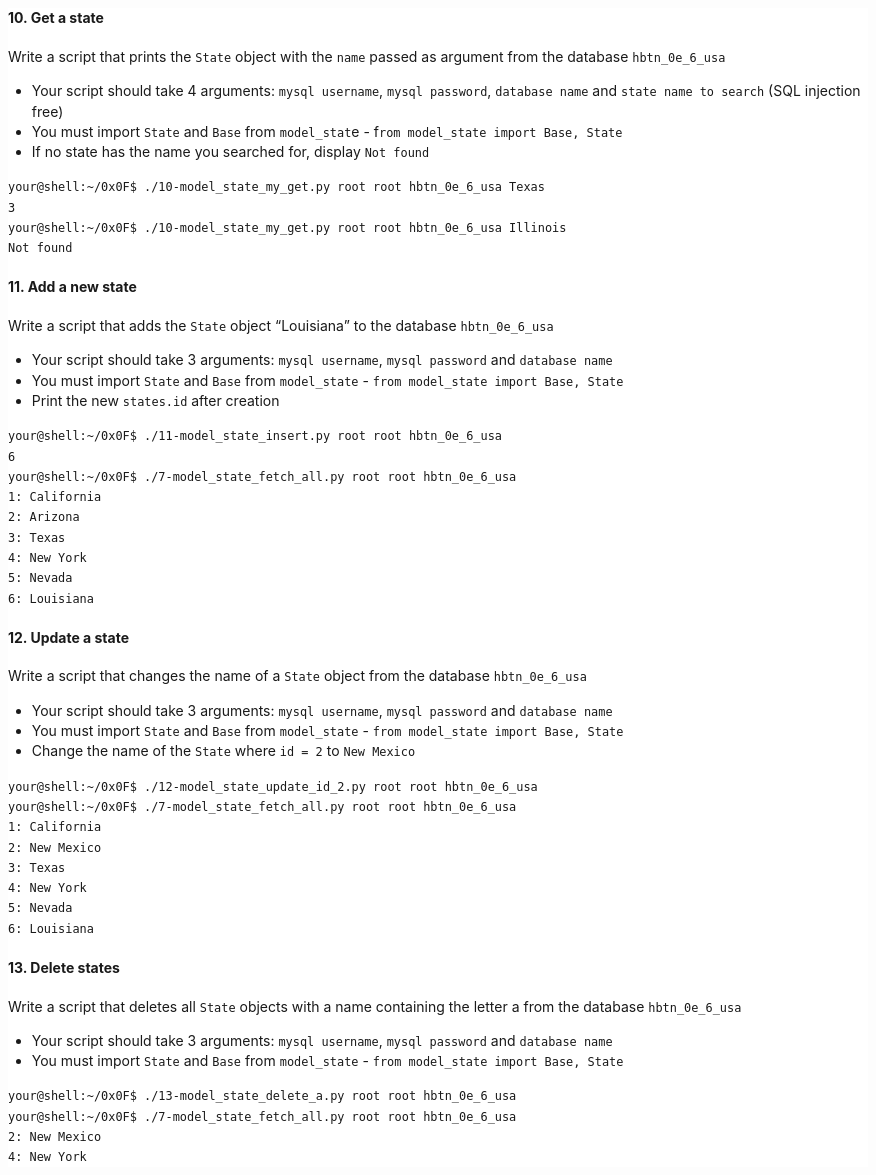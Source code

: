 #### 10. Get a state
Write a script that prints the `State` object with the `name` passed as argument from the database `hbtn_0e_6_usa`
- Your script should take 4 arguments: `mysql username`, `mysql password`, `database name` and `state name to search` (SQL injection free)
- You must import `State` and `Base` from `model_stat`e - f`rom model_state import Base, State`
- If no state has the name you searched for, display `Not found`
```shell
your@shell:~/0x0F$ ./10-model_state_my_get.py root root hbtn_0e_6_usa Texas
3
your@shell:~/0x0F$ ./10-model_state_my_get.py root root hbtn_0e_6_usa Illinois
Not found
```

#### 11. Add a new state
Write a script that adds the `State` object “Louisiana” to the database `hbtn_0e_6_usa`
- Your script should take 3 arguments: `mysql username`, `mysql password` and `database name`
- You must import `State` and `Base` from `model_state` - `from model_state import Base, State`
- Print the new `states.id` after creation
```shell
your@shell:~/0x0F$ ./11-model_state_insert.py root root hbtn_0e_6_usa 
6
your@shell:~/0x0F$ ./7-model_state_fetch_all.py root root hbtn_0e_6_usa 
1: California
2: Arizona
3: Texas
4: New York
5: Nevada
6: Louisiana
```

#### 12. Update a state
Write a script that changes the name of a `State` object from the database `hbtn_0e_6_usa`
- Your script should take 3 arguments: `mysql username`, `mysql password` and `database name`
- You must import `State` and `Base` from `model_state` - `from model_state import Base, State`
- Change the name of the `State` where `id = 2` to `New Mexico`
```shell
your@shell:~/0x0F$ ./12-model_state_update_id_2.py root root hbtn_0e_6_usa 
your@shell:~/0x0F$ ./7-model_state_fetch_all.py root root hbtn_0e_6_usa 
1: California
2: New Mexico
3: Texas
4: New York
5: Nevada
6: Louisiana
```

#### 13. Delete states
Write a script that deletes all `State` objects with a name containing the letter a from the database `hbtn_0e_6_usa`
- Your script should take 3 arguments: `mysql username`, `mysql password` and `database name`
- You must import `State` and `Base` from `model_state` - `from model_state import Base, State`
```shell
your@shell:~/0x0F$ ./13-model_state_delete_a.py root root hbtn_0e_6_usa 
your@shell:~/0x0F$ ./7-model_state_fetch_all.py root root hbtn_0e_6_usa 
2: New Mexico
4: New York
```
